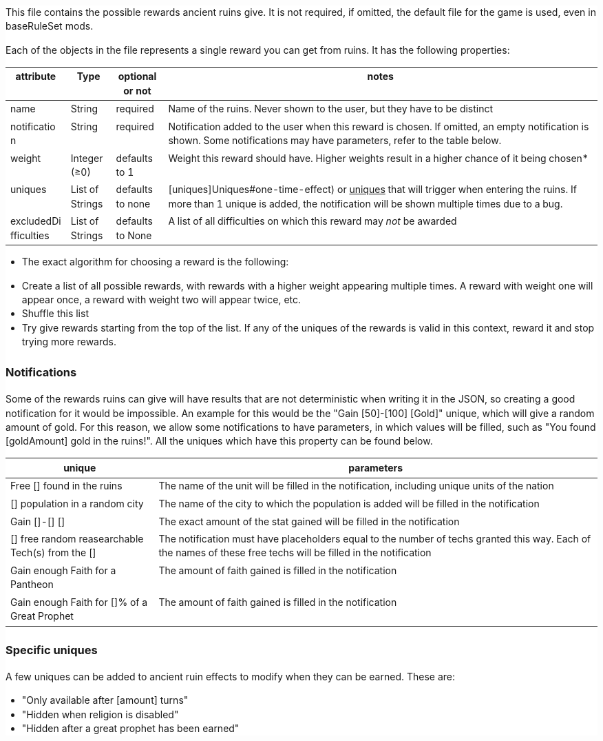 This file contains the possible rewards ancient ruins give. It is not required, if omitted, the default file for the game is used, even in baseRuleSet mods.

Each of the objects in the file represents a single reward you can get from ruins. It has the following properties:

| attribute | Type | optional or not | notes |
| --------- | ---- | --------------- | ----- |
| name | String | required | Name of the ruins. Never shown to the user, but they have to be distinct |
| notification | String | required | Notification added to the user when this reward is chosen. If omitted, an empty notification is shown. Some notifications may have parameters, refer to the table below. |
| weight | Integer (≥0) | defaults to 1 | Weight this reward should have. Higher weights result in a higher chance of it being chosen* |
| uniques | List of Strings | defaults to none | [uniques]Uniques#one-time-effect) or [uniques](Uniques#one-time-effect-units) that will trigger when entering the ruins. If more than 1 unique is added, the notification will be shown multiple times due to a bug. |
| excludedDifficulties | List of Strings | defaults to None | A list of all difficulties on which this reward may _not_ be awarded |


* The exact algorithm for choosing a reward is the following: 
- Create a list of all possible rewards, with rewards with a higher weight appearing multiple times. A reward with weight one will appear once, a reward with weight two will appear twice, etc. 
- Shuffle this list
- Try give rewards starting from the top of the list. If any of the uniques of the rewards is valid in this context, reward it and stop trying more rewards.

### Notifications

Some of the rewards ruins can give will have results that are not deterministic when writing it in the JSON, so creating a good notification for it would be impossible. An example for this would be the "Gain [50]-[100] [Gold]" unique, which will give a random amount of gold. For this reason, we allow some notifications to have parameters, in which values will be filled, such as "You found [goldAmount] gold in the ruins!". All the uniques which have this property can be found below.

| unique | parameters |
| ------ | ---------- |
| Free [] found in the ruins | The name of the unit will be filled in the notification, including unique units of the nation |
| [] population in a random city | The name of the city to which the population is added will be filled in the notification |
| Gain []-[] [] | The exact amount of the stat gained will be filled in the notification |
| [] free random reasearchable Tech(s) from the [] | The notification must have placeholders equal to the number of techs granted this way. Each of the names of these free techs will be filled in the notification |
| Gain enough Faith for a Pantheon | The amount of faith gained is filled in the notification |
| Gain enough Faith for []% of a Great Prophet | The amount of faith gained is filled in the notification |

### Specific uniques

A few uniques can be added to ancient ruin effects to modify when they can be earned. These are:
- "Only available after [amount] turns"
- "Hidden when religion is disabled"
- "Hidden after a great prophet has been earned"

